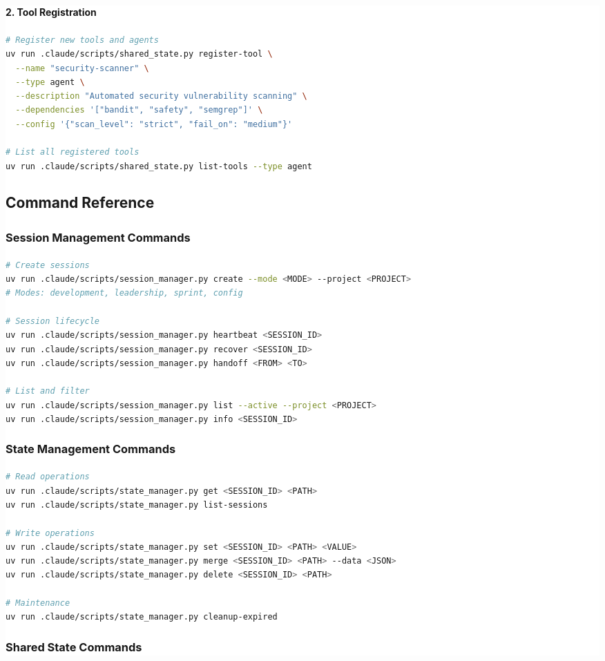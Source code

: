 #### 2. Tool Registration

```bash
# Register new tools and agents
uv run .claude/scripts/shared_state.py register-tool \
  --name "security-scanner" \
  --type agent \
  --description "Automated security vulnerability scanning" \
  --dependencies '["bandit", "safety", "semgrep"]' \
  --config '{"scan_level": "strict", "fail_on": "medium"}'

# List all registered tools
uv run .claude/scripts/shared_state.py list-tools --type agent
```

## Command Reference

### Session Management Commands

```bash
# Create sessions
uv run .claude/scripts/session_manager.py create --mode <MODE> --project <PROJECT>
# Modes: development, leadership, sprint, config

# Session lifecycle
uv run .claude/scripts/session_manager.py heartbeat <SESSION_ID>
uv run .claude/scripts/session_manager.py recover <SESSION_ID>
uv run .claude/scripts/session_manager.py handoff <FROM> <TO>

# List and filter
uv run .claude/scripts/session_manager.py list --active --project <PROJECT>
uv run .claude/scripts/session_manager.py info <SESSION_ID>
```

### State Management Commands

```bash
# Read operations
uv run .claude/scripts/state_manager.py get <SESSION_ID> <PATH>
uv run .claude/scripts/state_manager.py list-sessions

# Write operations  
uv run .claude/scripts/state_manager.py set <SESSION_ID> <PATH> <VALUE>
uv run .claude/scripts/state_manager.py merge <SESSION_ID> <PATH> --data <JSON>
uv run .claude/scripts/state_manager.py delete <SESSION_ID> <PATH>

# Maintenance
uv run .claude/scripts/state_manager.py cleanup-expired
```

### Shared State Commands

